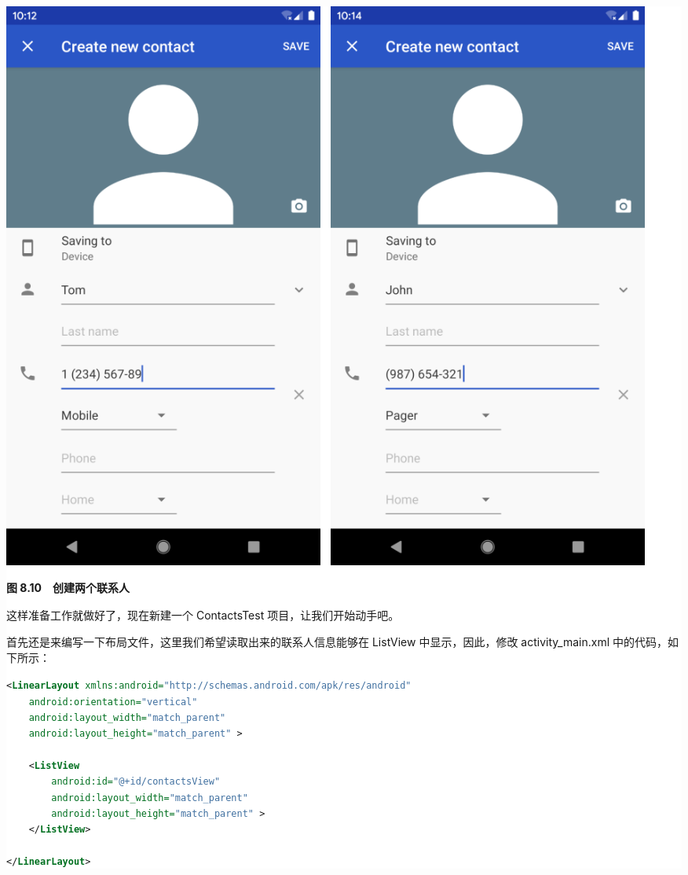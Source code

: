 ![{%}](assets/236-20240119220812-dj8wd09.png)

**图 8.10　创建两个联系人**

这样准备工作就做好了，现在新建一个 ContactsTest 项目，让我们开始动手吧。

首先还是来编写一下布局文件，这里我们希望读取出来的联系人信息能够在 ListView 中显示，因此，修改 activity_main.xml 中的代码，如下所示：

```xml
<LinearLayout xmlns:android="http://schemas.android.com/apk/res/android"
    android:orientation="vertical"
    android:layout_width="match_parent"
    android:layout_height="match_parent" >

    <ListView
        android:id="@+id/contactsView"
        android:layout_width="match_parent"
        android:layout_height="match_parent" >
    </ListView>

</LinearLayout>
```
